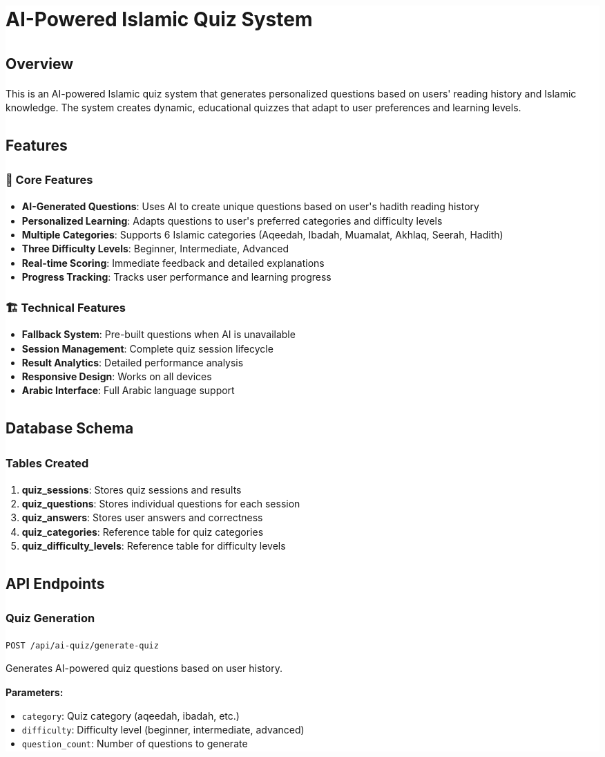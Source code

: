 # AI-Powered Islamic Quiz System

## Overview
This is an AI-powered Islamic quiz system that generates personalized questions based on users' reading history and Islamic knowledge. The system creates dynamic, educational quizzes that adapt to user preferences and learning levels.

## Features

### 🎯 Core Features
- **AI-Generated Questions**: Uses AI to create unique questions based on user's hadith reading history
- **Personalized Learning**: Adapts questions to user's preferred categories and difficulty levels
- **Multiple Categories**: Supports 6 Islamic categories (Aqeedah, Ibadah, Muamalat, Akhlaq, Seerah, Hadith)
- **Three Difficulty Levels**: Beginner, Intermediate, Advanced
- **Real-time Scoring**: Immediate feedback and detailed explanations
- **Progress Tracking**: Tracks user performance and learning progress

### 🏗️ Technical Features
- **Fallback System**: Pre-built questions when AI is unavailable
- **Session Management**: Complete quiz session lifecycle
- **Result Analytics**: Detailed performance analysis
- **Responsive Design**: Works on all devices
- **Arabic Interface**: Full Arabic language support

## Database Schema

### Tables Created
1. **quiz_sessions**: Stores quiz sessions and results
2. **quiz_questions**: Stores individual questions for each session
3. **quiz_answers**: Stores user answers and correctness
4. **quiz_categories**: Reference table for quiz categories
5. **quiz_difficulty_levels**: Reference table for difficulty levels

## API Endpoints

### Quiz Generation
```
POST /api/ai-quiz/generate-quiz
```
Generates AI-powered quiz questions based on user history.

**Parameters:**
- `category`: Quiz category (aqeedah, ibadah, etc.)
- `difficulty`: Difficulty level (beginner, intermediate, advanced)
- `question_count`: Number of questions to generate
